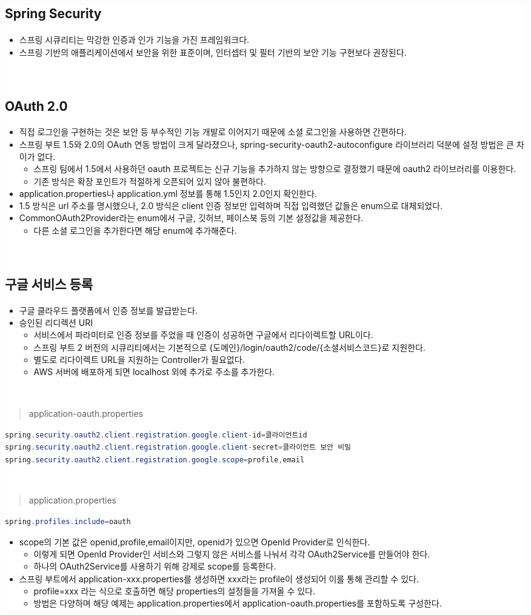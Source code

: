 ## Spring Security

* 스프링 시큐리티는 막강한 인증과 인가 기능을 가진 프레임워크다.
* 스프링 기반의 애플리케이션에서 보안을 위한 표준이며, 인터셉터 및 필터 기반의 보안 기능 구현보다 권장된다.

<br>

## OAuth 2.0

* 직접 로그인을 구현하는 것은 보안 등 부수적인 기능 개발로 이어지기 때문에 소셜 로그인을 사용하면 간편하다.
* 스프링 부트 1.5와 2.0의 OAuth 연동 방법이 크게 달라졌으나, spring-security-oauth2-autoconfigure 라이브러리 덕분에 설정 방법은 큰 차이가 없다.
  * 스프링 팀에서 1.5에서 사용하던 oauth 프로젝트는 신규 기능을 추가하지 않는 방향으로 결정했기 때문에 oauth2 라이브러리를 이용한다.
  * 기존 방식은 확장 포인트가 적절하게 오픈되어 있지 않아 불편하다.
* application.properties나 application.yml 정보를 통해 1.5인지 2.0인지 확인한다.
* 1.5 방식은 url 주소를 명시했으나, 2.0 방식은 client 인증 정보만 입력하며 직접 입력했던 값들은 enum으로 대체되었다.
* CommonOAuth2Provider라는 enum에서 구글, 깃허브, 페이스북 등의 기본 설정값을 제공한다.
  * 다른 소셜 로그인을 추가한다면 해당 enum에 추가해준다.

<br>

## 구글 서비스 등록

* 구글 클라우드 플랫폼에서 인증 정보를 발급받는다.
* 승인된 리디렉션 URI
  * 서비스에서 파라미터로 인증 정보를 주었을 때 인증이 성공하면 구글에서 리다이렉트할 URL이다.
  * 스프링 부트 2 버전의 시큐리티에서는 기본적으로 {도메인}/login/oauth2/code/{소셜서비스코드}로 지원한다.
  * 별도로 리다이렉트 URL을 지원하는 Controller가 필요없다.
  * AWS 서버에 배포하게 되면 localhost 외에 추가로 주소를 추가한다.

<br>

> application-oauth.properties

```java
spring.security.oauth2.client.registration.google.client-id=클라이언트id
spring.security.oauth2.client.registration.google.client-secret=클라이언트 보안 비밀
spring.security.oauth2.client.registration.google.scope=profile,email
```

<br>

> application.properties

```java
spring.profiles.include=oauth
```

* scope의 기본 값은 openid,profile,email이지만, openid가 있으면 OpenId Provider로 인식한다.
  * 이렇게 되면 OpenId Provider인 서비스와 그렇지 않은 서비스를 나눠서 각각 OAuth2Service를 만들어야 한다.
  * 하나의 OAuth2Service를 사용하기 위해 강제로 scope를 등록한다.
* 스프링 부트에서 application-xxx.properties를 생성하면 xxx라는 profile이 생성되어 이를 통해 관리할 수 있다.
  * profile=xxx 라는 식으로 호출하면 해당 properties의 설정들을 가져올 수 있다.
  * 방법은 다양하며 해당 예제는 application.properties에서 application-oauth.properties를 포함하도록 구성한다.

